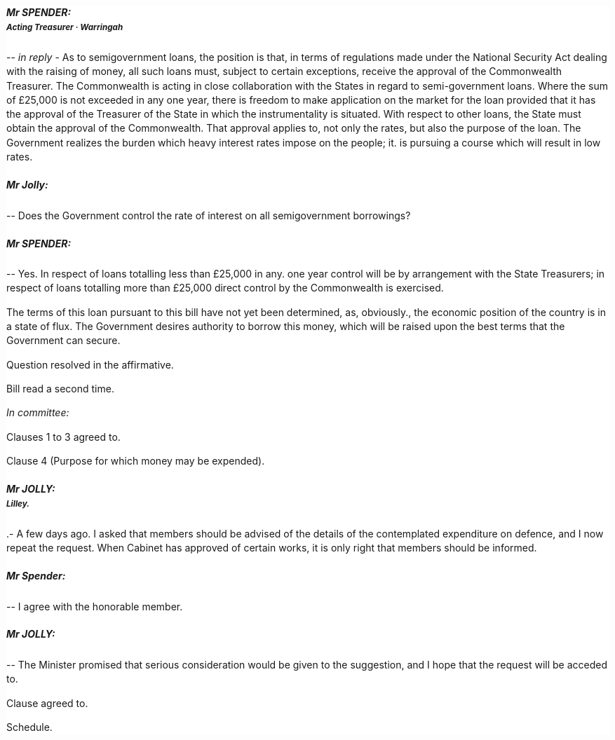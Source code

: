 ##### Mr SPENDER:<br><small class="text-muted">Acting Treasurer &middot; Warringah</small>

--  *in reply*  - As to semigovernment loans, the position is that, in terms of regulations made under the National Security Act dealing with the raising of money, all such loans must, subject to certain exceptions, receive the approval of the Commonwealth Treasurer. The Commonwealth is acting in close collaboration with the States in regard to semi-government loans. Where the sum of £25,000 is not exceeded in any one year, there is freedom to make application on the market for the loan provided that it has the approval of the Treasurer of the State in which the instrumentality is situated. With respect to other loans, the State must obtain the approval of the Commonwealth. That approval applies to, not only the rates, but also the purpose of the loan. The Government realizes the burden which heavy interest rates impose on the people; it. is pursuing a course which will result in low rates. 

##### Mr Jolly:

--  Does the Government control the rate of interest on all semigovernment borrowings? 

##### Mr SPENDER:

-- Yes. In respect of loans totalling less than £25,000 in any. one year control will be by arrangement with the State Treasurers; in respect of loans totalling more than £25,000 direct control by the Commonwealth is exercised. 

The terms of this loan pursuant to this bill have not yet been determined, as, obviously., the economic position of the country is in a state of flux. The Government desires authority to borrow this money, which will be raised upon the best terms that the Government can secure. 

Question resolved in the affirmative. 

Bill read a second time. 


 *In committee:* 


Clauses 1 to 3 agreed to. 

Clause 4 (Purpose for which money may be expended). 

##### Mr JOLLY:<br><small class="text-muted">Lilley.</small>

.- A few days ago. I asked that members should be advised of the details of the contemplated expenditure on defence, and I now repeat the request. When Cabinet has approved of certain works, it is only right that members should be informed. 

##### Mr Spender:

--  I agree with the honorable member. 

##### Mr JOLLY:

-- The Minister promised that serious consideration would be given to the suggestion, and I hope  that  the request will be acceded to. 

Clause agreed to. 

Schedule. 
